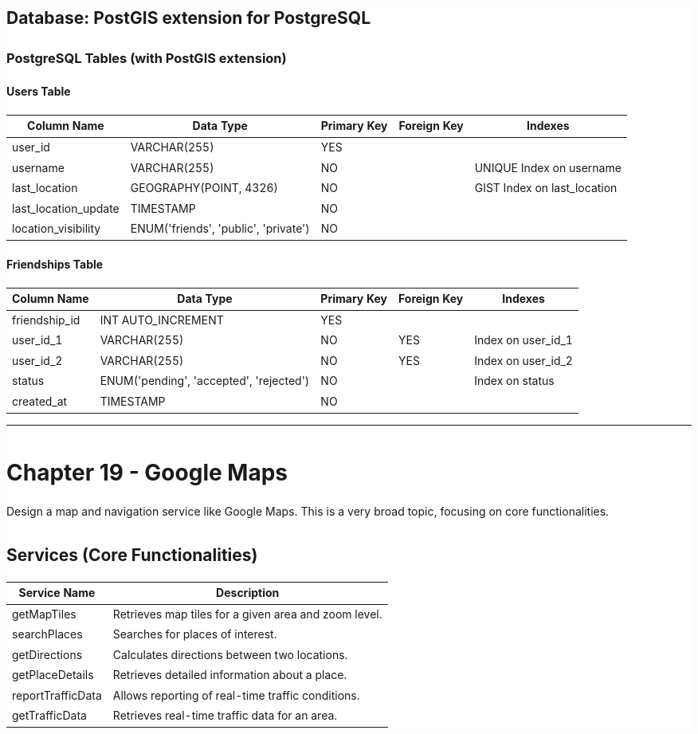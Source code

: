 ## Database: PostGIS extension for PostgreSQL

### PostgreSQL Tables (with PostGIS extension)

#### Users Table
| Column Name           | Data Type                        | Primary Key | Foreign Key | Indexes |
|-----------------------|---------------------------------|-------------|-------------|---------|
| user_id              | VARCHAR(255)                    | YES         |             |         |
| username            | VARCHAR(255)                    | NO          |             | UNIQUE Index on username |
| last_location        | GEOGRAPHY(POINT, 4326)         | NO          |             | GIST Index on last_location |
| last_location_update | TIMESTAMP                      | NO          |             |         |
| location_visibility  | ENUM('friends', 'public', 'private') | NO          |             |         |

#### Friendships Table
| Column Name     | Data Type         | Primary Key | Foreign Key | Indexes |
|---------------|-----------------|-------------|-------------|---------|
| friendship_id | INT AUTO_INCREMENT | YES         |             |         |
| user_id_1    | VARCHAR(255)       | NO          | YES         | Index on user_id_1 |
| user_id_2    | VARCHAR(255)       | NO          | YES         | Index on user_id_2 |
| status       | ENUM('pending', 'accepted', 'rejected') | NO          |             | Index on status |
| created_at   | TIMESTAMP          | NO          |             |         |

---










# Chapter 19 - Google Maps

Design a map and navigation service like Google Maps. This is a very broad topic, focusing on core functionalities.

## Services (Core Functionalities)

| Service Name       | Description |
|-------------------|-------------|
| getMapTiles      | Retrieves map tiles for a given area and zoom level. |
| searchPlaces     | Searches for places of interest. |
| getDirections    | Calculates directions between two locations. |
| getPlaceDetails  | Retrieves detailed information about a place. |
| reportTrafficData | Allows reporting of real-time traffic conditions. |
| getTrafficData   | Retrieves real-time traffic data for an area. |
